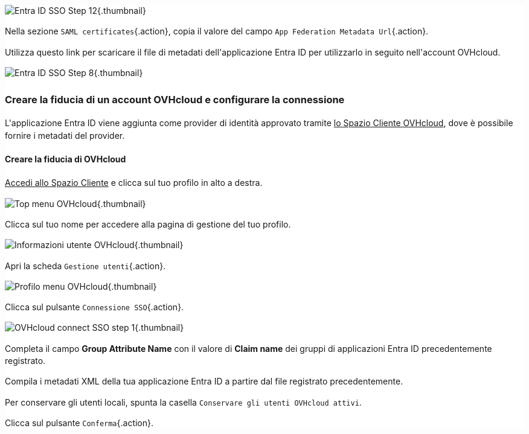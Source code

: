 ![Entra ID SSO Step 12](images/azure_ad_sso_12.png){.thumbnail}

Nella sezione `SAML certificates`{.action}, copia il valore del campo `App Federation Metadata Url`{.action}.

Utilizza questo link per scaricare il file di metadati dell'applicazione Entra ID per utilizzarlo in seguito nell'account OVHcloud.

![Entra ID SSO Step 8](images/azure_ad_sso_8.png){.thumbnail}

### Creare la fiducia di un account OVHcloud e configurare la connessione

L'applicazione Entra ID viene aggiunta come provider di identità approvato tramite [lo Spazio Cliente OVHcloud](https://www.ovh.com/auth/?action=gotomanager&from=https://www.ovh.it/&ovhSubsidiary=it), dove è possibile fornire i metadati del provider.

#### Creare la fiducia di OVHcloud

[Accedi allo Spazio Cliente](https://www.ovh.com/auth/?action=gotomanager&from=https://www.ovh.it/&ovhSubsidiary=it) e clicca sul tuo profilo in alto a destra.

![Top menu OVHcloud](images/ovhcloud_top_menu.png){.thumbnail}

Clicca sul tuo nome per accedere alla pagina di gestione del tuo profilo.

![Informazioni utente OVHcloud](images/ovhcloud_user_infos.png){.thumbnail}

Apri la scheda `Gestione utenti`{.action}.

![Profilo menu OVHcloud](images/ovhcloud_profile_menu.png){.thumbnail}

Clicca sul pulsante `Connessione SSO`{.action}.

![OVHcloud connect SSO step 1](images/ovhcloud_user_management_connect_sso_1.png){.thumbnail}

Completa il campo **Group Attribute Name** con il valore di **Claim name** dei gruppi di applicazioni Entra ID precedentemente registrato.

Compila i metadati XML della tua applicazione Entra ID a partire dal file registrato precedentemente.

Per conservare gli utenti locali, spunta la casella `Conservare gli utenti OVHcloud attivi`.

Clicca sul pulsante `Conferma`{.action}.
